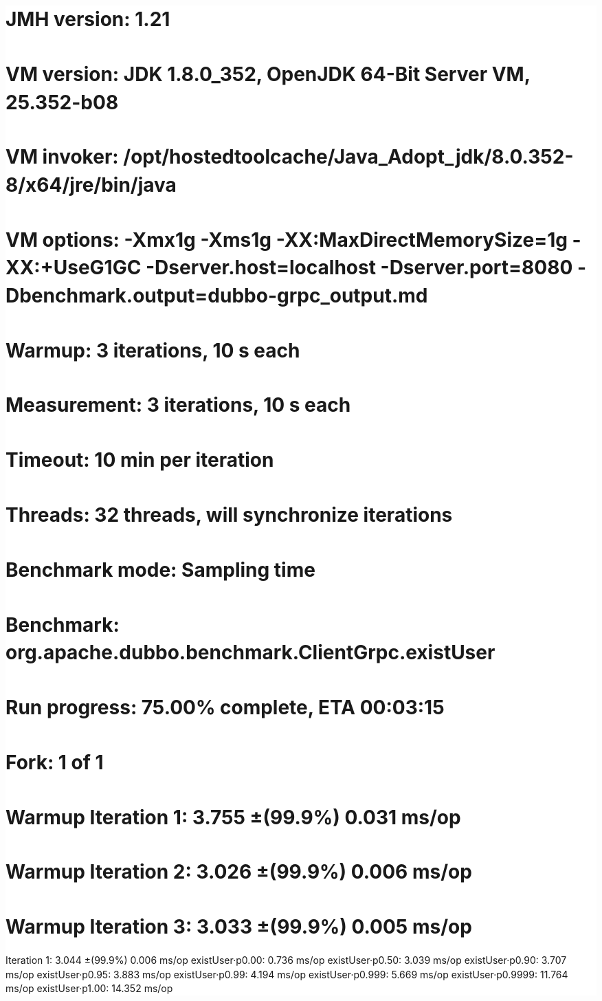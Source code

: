 
# JMH version: 1.21
# VM version: JDK 1.8.0_352, OpenJDK 64-Bit Server VM, 25.352-b08
# VM invoker: /opt/hostedtoolcache/Java_Adopt_jdk/8.0.352-8/x64/jre/bin/java
# VM options: -Xmx1g -Xms1g -XX:MaxDirectMemorySize=1g -XX:+UseG1GC -Dserver.host=localhost -Dserver.port=8080 -Dbenchmark.output=dubbo-grpc_output.md
# Warmup: 3 iterations, 10 s each
# Measurement: 3 iterations, 10 s each
# Timeout: 10 min per iteration
# Threads: 32 threads, will synchronize iterations
# Benchmark mode: Sampling time
# Benchmark: org.apache.dubbo.benchmark.ClientGrpc.existUser

# Run progress: 75.00% complete, ETA 00:03:15
# Fork: 1 of 1
# Warmup Iteration   1: 3.755 ±(99.9%) 0.031 ms/op
# Warmup Iteration   2: 3.026 ±(99.9%) 0.006 ms/op
# Warmup Iteration   3: 3.033 ±(99.9%) 0.005 ms/op
Iteration   1: 3.044 ±(99.9%) 0.006 ms/op
                 existUser·p0.00:   0.736 ms/op
                 existUser·p0.50:   3.039 ms/op
                 existUser·p0.90:   3.707 ms/op
                 existUser·p0.95:   3.883 ms/op
                 existUser·p0.99:   4.194 ms/op
                 existUser·p0.999:  5.669 ms/op
                 existUser·p0.9999: 11.764 ms/op
                 existUser·p1.00:   14.352 ms/op
